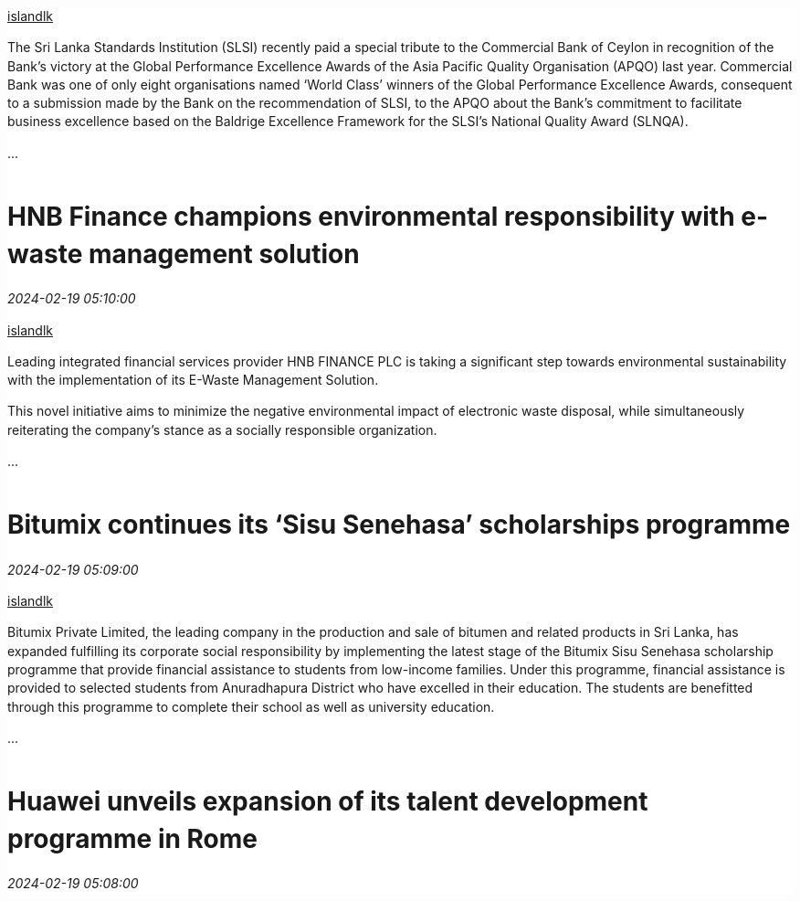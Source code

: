 [islandlk](http://island.lk/slsi-honours-combank-for-its-victory-at-global-performance-excellence-awards/)

The Sri Lanka Standards Institution (SLSI) recently paid a special tribute to the Commercial Bank of Ceylon in recognition of the Bank’s victory at the Global Performance Excellence Awards of the Asia Pacific Quality Organisation (APQO) last year. Commercial Bank was one of only eight organisations named ‘World Class’ winners of the Global Performance Excellence Awards, consequent to a submission made by the Bank on the recommendation of SLSI, to the APQO about the Bank’s commitment to facilitate business excellence based on the Baldrige Excellence Framework for the SLSI’s National Quality Award (SLNQA).

...



# HNB Finance champions environmental responsibility with e-waste management solution

*2024-02-19 05:10:00*

[islandlk](http://island.lk/hnb-finance-champions-environmental-responsibility-with-e-waste-management-solution/)

Leading integrated financial services provider HNB FINANCE PLC is taking a significant step towards environmental sustainability with the implementation of its E-Waste Management Solution.

This novel initiative aims to minimize the negative environmental impact of electronic waste disposal, while simultaneously reiterating the company’s stance as a socially responsible organization.

...



# Bitumix continues its ‘Sisu Senehasa’ scholarships programme

*2024-02-19 05:09:00*

[islandlk](http://island.lk/bitumix-continues-its-sisu-senehasa-scholarships-programme/)

Bitumix Private Limited, the leading company in the production and sale of bitumen and related products in Sri Lanka, has expanded fulfilling its corporate social responsibility by implementing the latest stage of the Bitumix Sisu Senehasa scholarship programme that provide financial assistance to students from low-income families. Under this programme, financial assistance is provided to selected students from Anuradhapura District who have excelled in their education. The students are benefitted through this programme to complete their school as well as university education.

...



# Huawei unveils expansion of its talent development programme in Rome

*2024-02-19 05:08:00*

